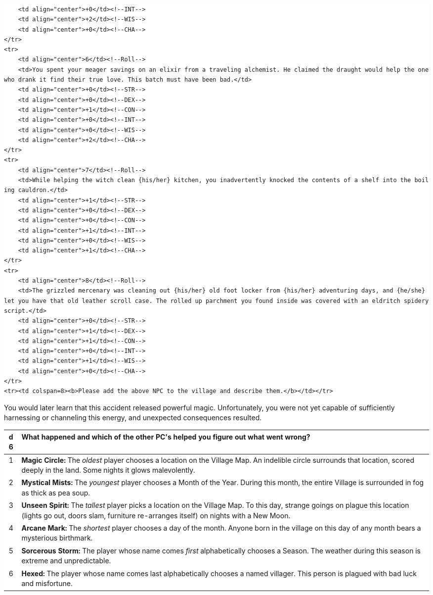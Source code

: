 		<td align="center">+0</td><!--INT-->
		<td align="center">+2</td><!--WIS-->
		<td align="center">+0</td><!--CHA-->
	</tr>
	<tr>
		<td align="center">6</td><!--Roll-->
		<td>You spent your meager savings on an elixir from a traveling alchemist. He claimed the draught would help the one who drank it find their true love. This batch must have been bad.</td>
		<td align="center">+0</td><!--STR-->
		<td align="center">+0</td><!--DEX-->
		<td align="center">+1</td><!--CON-->
		<td align="center">+0</td><!--INT-->
		<td align="center">+0</td><!--WIS-->
		<td align="center">+2</td><!--CHA-->
	</tr>
	<tr>
		<td align="center">7</td><!--Roll-->
		<td>While helping the witch clean {his/her} kitchen, you inadvertently knocked the contents of a shelf into the boiling cauldron.</td>
		<td align="center">+1</td><!--STR-->
		<td align="center">+0</td><!--DEX-->
		<td align="center">+0</td><!--CON-->
		<td align="center">+1</td><!--INT-->
		<td align="center">+0</td><!--WIS-->
		<td align="center">+1</td><!--CHA-->
	</tr>
	<tr>
		<td align="center">8</td><!--Roll-->
		<td>The grizzled mercenary was cleaning out {his/her} old foot locker from {his/her} adventuring days, and {he/she} let you have that old leather scroll case. The rolled up parchment you found inside was covered with an eldritch spidery script.</td>
		<td align="center">+0</td><!--STR-->
		<td align="center">+1</td><!--DEX-->
		<td align="center">+1</td><!--CON-->
		<td align="center">+0</td><!--INT-->
		<td align="center">+1</td><!--WIS-->
		<td align="center">+0</td><!--CHA-->
	</tr>
	<tr><td colspan=8><b>Please add the above NPC to the village and describe them.</b></td></tr>
</table>

You would later learn that this accident released powerful magic. Unfortunately, you were not yet capable of sufficiently harnessing or channeling this energy, and unexpected consequences resulted.

| d6 | What happened and which of the other PC's helped you figure out what went wrong? |
|:--:|:---------------------------------------------------------------------------------|
|  1 | **Magic Circle:** The *oldest* player chooses a location on the Village Map. An indelible circle surrounds that location, scored deeply in the land. Some nights it glows malevolently. |
|  2 | **Mystical Mists:** The *youngest* player chooses a Month of the Year. During this month, the entire Village is surrounded in fog as thick as pea soup. |
|  3 | **Unseen Spirit:** The *tallest* player picks a location on the Village Map. To this day, strange goings on plague this location (lights go out, doors slam, furniture re-arranges itself) on nights with a New Moon. |
|  4 | **Arcane Mark:** The *shortest* player chooses a day of the month. Anyone born in the village on this day of any month bears a mysterious birthmark. |
|  5 | **Sorcerous Storm:** The player whose name comes *first* alphabetically chooses a Season. The weather during this season is extreme and unpredictable. |
|  6 | **Hexed:** The player whose name comes last alphabetically chooses a named villager. This person is plagued with bad luck and misfortune. |
